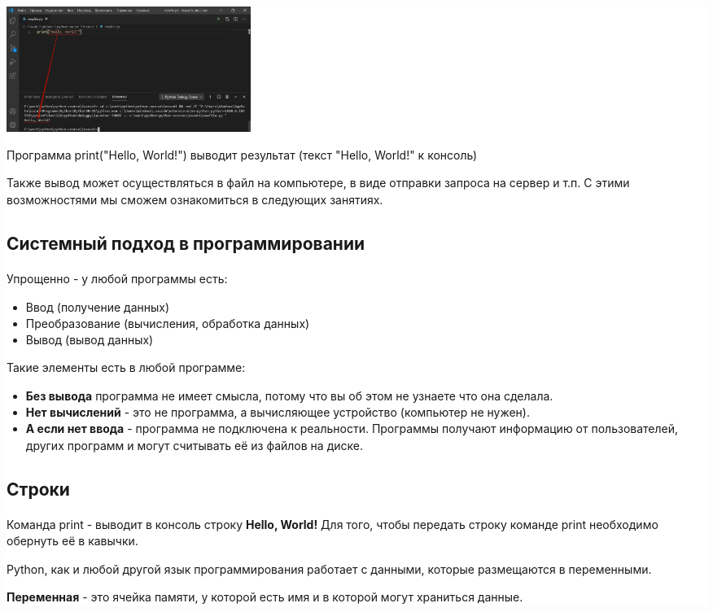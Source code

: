 <img src = "./img/result.jpg" width ="300" alt = "Результат">


Программа print("Hello, World!") выводит результат (текст  "Hello, World!" к консоль)

Также вывод может осуществляться в файл на компьютере, в виде отправки запроса на сервер и т.п. С этими возможностями мы сможем ознакомиться в следующих занятиях.

## Системный подход в программировании
Упрощенно - у любой программы есть:
- Ввод (получение данных)
- Преобразование (вычисления, обработка данных)
- Вывод (вывод данных)

Такие элементы есть в любой программе:
- **Без вывода** программа не имеет смысла, потому что вы об этом не узнаете что она сделала.
- **Нет вычислений** - это не программа, а вычисляющее устройство (компьютер не нужен).
- **А если нет ввода** - программа не подключена к реальности.
Программы получают информацию от пользователей, других программ и могут считывать её из файлов на диске.

## Строки
Команда print - выводит в консоль строку **Hello, World!** Для того, чтобы передать строку команде print необходимо обернуть её в кавычки.

Python, как и любой другой язык программирования работает с данными, которые размещаются в переменными.

**Переменная** - это ячейка памяти, у которой есть имя и в которой могут храниться данные.  
